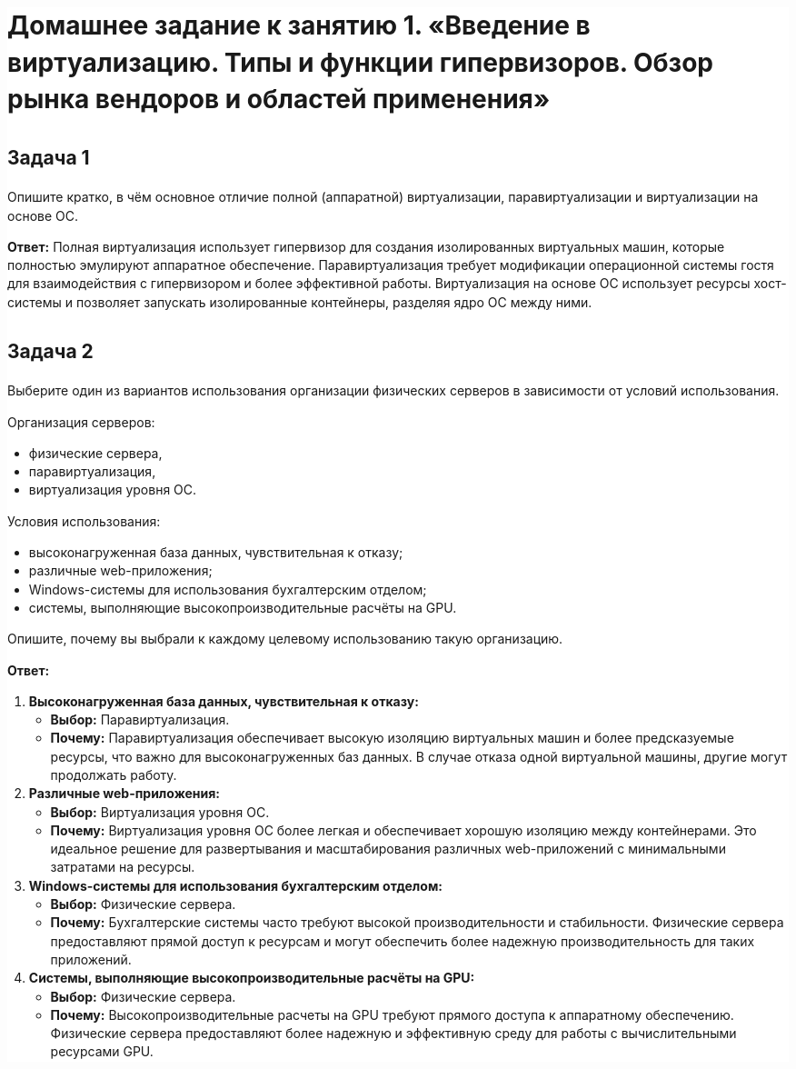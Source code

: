 # Домашнее задание к занятию 1. «Введение в виртуализацию. Типы и функции гипервизоров. Обзор рынка вендоров и областей применения»

## Задача 1
Опишите кратко, в чём основное отличие полной (аппаратной) виртуализации, паравиртуализации и виртуализации на основе ОС.

**Ответ:**
Полная виртуализация использует гипервизор для создания изолированных виртуальных машин, которые полностью эмулируют аппаратное обеспечение. Паравиртуализация требует модификации операционной системы гостя для взаимодействия с гипервизором и более эффективной работы. Виртуализация на основе ОС использует ресурсы хост-системы и позволяет запускать изолированные контейнеры, разделяя ядро ОС между ними.

## Задача 2
Выберите один из вариантов использования организации физических серверов в зависимости от условий использования.

Организация серверов:
- физические сервера,
- паравиртуализация,
- виртуализация уровня ОС.

Условия использования:
- высоконагруженная база данных, чувствительная к отказу;
- различные web-приложения;
- Windows-системы для использования бухгалтерским отделом;
- системы, выполняющие высокопроизводительные расчёты на GPU.

Опишите, почему вы выбрали к каждому целевому использованию такую организацию.

**Ответ:**
1. **Высоконагруженная база данных, чувствительная к отказу:**
   - **Выбор:** Паравиртуализация.
   - **Почему:** Паравиртуализация обеспечивает высокую изоляцию виртуальных машин и более предсказуемые ресурсы, что важно для высоконагруженных баз данных. В случае отказа одной виртуальной машины, другие могут продолжать работу.
2. **Различные web-приложения:**
   - **Выбор:** Виртуализация уровня ОС.
   - **Почему:** Виртуализация уровня ОС более легкая и обеспечивает хорошую изоляцию между контейнерами. Это идеальное решение для развертывания и масштабирования различных web-приложений с минимальными затратами на ресурсы.
3. **Windows-системы для использования бухгалтерским отделом:**
   - **Выбор:** Физические сервера.
   - **Почему:** Бухгалтерские системы часто требуют высокой производительности и стабильности. Физические сервера предоставляют прямой доступ к ресурсам и могут обеспечить более надежную производительность для таких приложений.
4. **Системы, выполняющие высокопроизводительные расчёты на GPU:**
   - **Выбор:** Физические сервера.
   - **Почему:** Высокопроизводительные расчеты на GPU требуют прямого доступа к аппаратному обеспечению. Физические сервера предоставляют более надежную и эффективную среду для работы с вычислительными ресурсами GPU.
